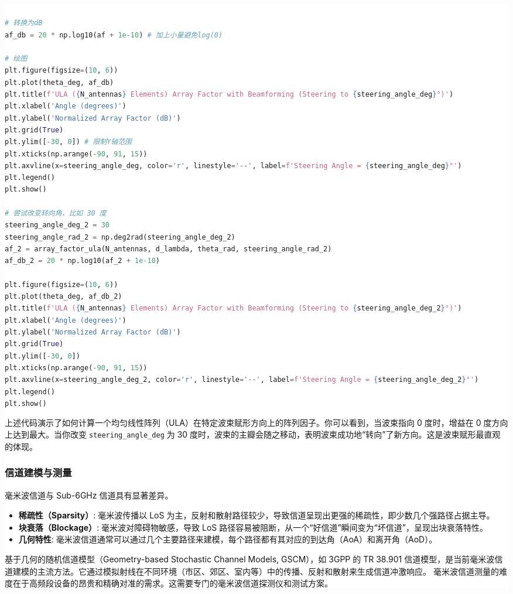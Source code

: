 ```python

# 转换为dB
af_db = 20 * np.log10(af + 1e-10) # 加上小量避免log(0)

# 绘图
plt.figure(figsize=(10, 6))
plt.plot(theta_deg, af_db)
plt.title(f'ULA ({N_antennas} Elements) Array Factor with Beamforming (Steering to {steering_angle_deg}°)')
plt.xlabel('Angle (degrees)')
plt.ylabel('Normalized Array Factor (dB)')
plt.grid(True)
plt.ylim([-30, 0]) # 限制Y轴范围
plt.xticks(np.arange(-90, 91, 15))
plt.axvline(x=steering_angle_deg, color='r', linestyle='--', label=f'Steering Angle = {steering_angle_deg}°')
plt.legend()
plt.show()

# 尝试改变转向角，比如 30 度
steering_angle_deg_2 = 30
steering_angle_rad_2 = np.deg2rad(steering_angle_deg_2)
af_2 = array_factor_ula(N_antennas, d_lambda, theta_rad, steering_angle_rad_2)
af_db_2 = 20 * np.log10(af_2 + 1e-10)

plt.figure(figsize=(10, 6))
plt.plot(theta_deg, af_db_2)
plt.title(f'ULA ({N_antennas} Elements) Array Factor with Beamforming (Steering to {steering_angle_deg_2}°)')
plt.xlabel('Angle (degrees)')
plt.ylabel('Normalized Array Factor (dB)')
plt.grid(True)
plt.ylim([-30, 0])
plt.xticks(np.arange(-90, 91, 15))
plt.axvline(x=steering_angle_deg_2, color='r', linestyle='--', label=f'Steering Angle = {steering_angle_deg_2}°')
plt.legend()
plt.show()
```
上述代码演示了如何计算一个均匀线性阵列（ULA）在特定波束赋形方向上的阵列因子。你可以看到，当波束指向 0 度时，增益在 0 度方向上达到最大。当你改变 `steering_angle_deg` 为 30 度时，波束的主瓣会随之移动，表明波束成功地“转向”了新方向。这是波束赋形最直观的体现。

### 信道建模与测量

毫米波信道与 Sub-6GHz 信道具有显著差异。
*   **稀疏性（Sparsity）**: 毫米波传播以 LoS 为主，反射和散射路径较少，导致信道呈现出更强的稀疏性，即少数几个强路径占据主导。
*   **块衰落（Blockage）**: 毫米波对障碍物敏感，导致 LoS 路径容易被阻断，从一个“好信道”瞬间变为“坏信道”，呈现出块衰落特性。
*   **几何特性**: 毫米波信道通常可以通过几个主要路径来建模，每个路径都有其对应的到达角（AoA）和离开角（AoD）。

基于几何的随机信道模型（Geometry-based Stochastic Channel Models, GSCM），如 3GPP 的 TR 38.901 信道模型，是当前毫米波信道建模的主流方法。它通过模拟射线在不同环境（市区、郊区、室内等）中的传播、反射和散射来生成信道冲激响应。
毫米波信道测量的难度在于高频段设备的昂贵和精确对准的需求。这需要专门的毫米波信道探测仪和测试方案。
